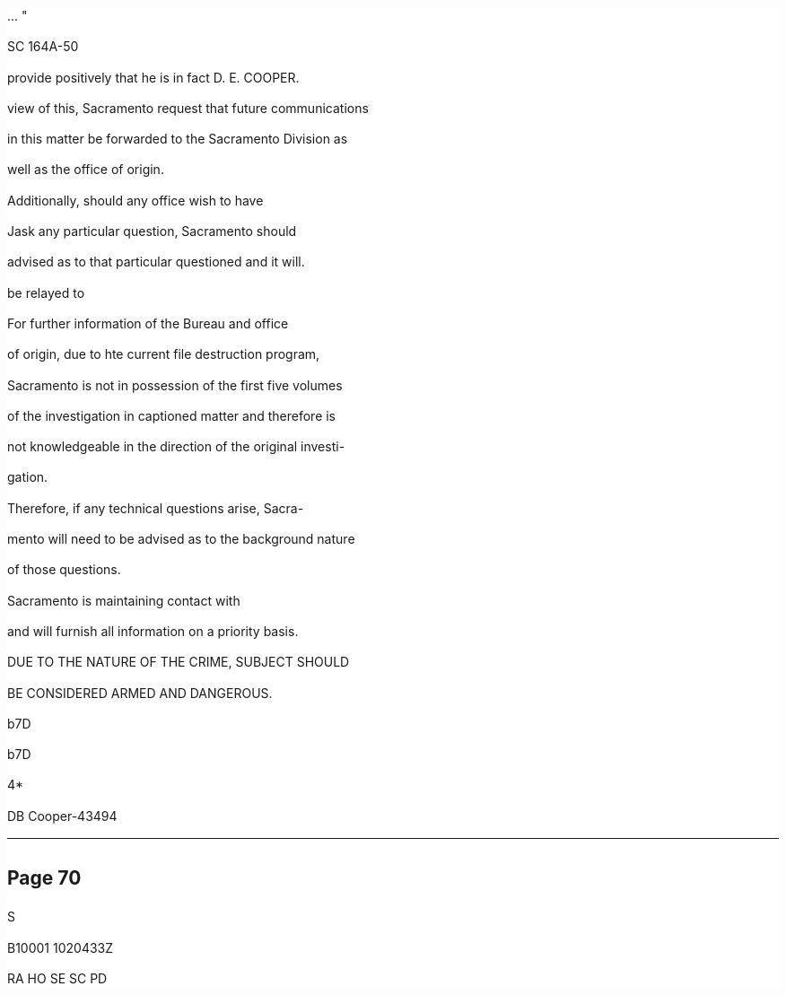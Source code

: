 ... "

SC 164A-50

provide positively that he is in fact D. E. COOPER.

view of this, Sacramento request that future communications

in this matter be forwarded to the Sacramento Division as

well as the office of origin.

Additionally, should any office wish to have

Jask any particular question, Sacramento should

advised as to that particular questioned and it will.

be relayed to

For further information of the Bureau and office

of origin, due to hte current file destruction program,

Sacramento is not in possession of the first five volumes

of the investigation in captioned matter and therefore is

not knowledgeable in the direction of the original investi-

gation.

Therefore, if any technical questions arise, Sacra-

mento will need to be advised as to the background nature

of those questions.

Sacramento is maintaining contact with

and will furnish all information on a priority basis.

DUE TO THE NATURE OF THE CRIME, SUBJECT SHOULD

BE CONSIDERED ARMED AND DANGEROUS.

b7D

b7D

4*

DB Cooper-43494

---

## Page 70

S

B10001 1020433Z

RA HO SE SC PD
